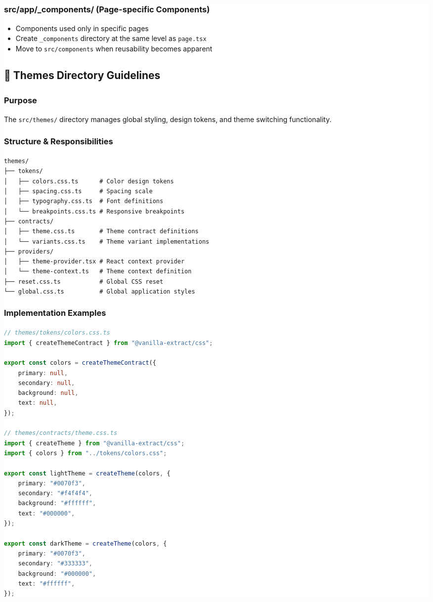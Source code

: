 ### src/app/\_components/ (Page-specific Components)

- Components used only in specific pages
- Create `_components` directory at the same level as `page.tsx`
- Move to `src/components` when reusability becomes apparent

## 🎨 Themes Directory Guidelines

### Purpose

The `src/themes/` directory manages global styling, design tokens, and theme switching functionality.

### Structure & Responsibilities

```
themes/
├── tokens/
│   ├── colors.css.ts      # Color design tokens
│   ├── spacing.css.ts     # Spacing scale
│   ├── typography.css.ts  # Font definitions
│   └── breakpoints.css.ts # Responsive breakpoints
├── contracts/
│   ├── theme.css.ts       # Theme contract definitions
│   └── variants.css.ts    # Theme variant implementations
├── providers/
│   ├── theme-provider.tsx # React context provider
│   └── theme-context.ts   # Theme context definition
├── reset.css.ts           # Global CSS reset
└── global.css.ts          # Global application styles
```

### Implementation Examples

```typescript
// themes/tokens/colors.css.ts
import { createThemeContract } from "@vanilla-extract/css";

export const colors = createThemeContract({
	primary: null,
	secondary: null,
	background: null,
	text: null,
});

// themes/contracts/theme.css.ts
import { createTheme } from "@vanilla-extract/css";
import { colors } from "../tokens/colors.css";

export const lightTheme = createTheme(colors, {
	primary: "#0070f3",
	secondary: "#f4f4f4",
	background: "#ffffff",
	text: "#000000",
});

export const darkTheme = createTheme(colors, {
	primary: "#0070f3",
	secondary: "#333333",
	background: "#000000",
	text: "#ffffff",
});
```
